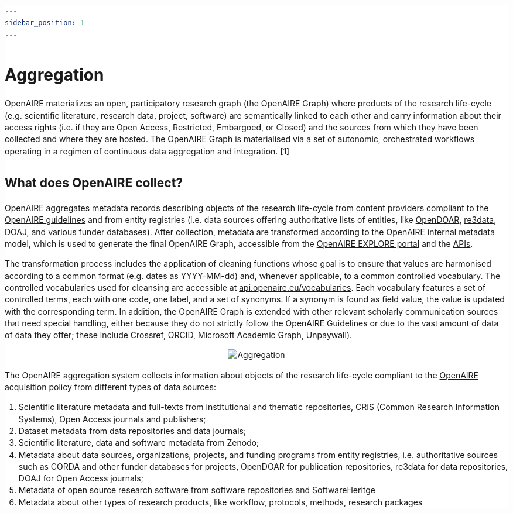 ```yaml
---
sidebar_position: 1
---
```


# Aggregation

OpenAIRE materializes an open, participatory research graph (the OpenAIRE Graph) where products of the research life-cycle (e.g. scientific literature, research data, project, software) are semantically linked to each other and carry information about their access rights (i.e. if they are Open Access, Restricted, Embargoed, or Closed) and the sources from which they have been collected and where they are hosted. The OpenAIRE Graph is materialised via a set of autonomic, orchestrated workflows operating in a regimen of continuous data aggregation and integration. [1]

## What does OpenAIRE collect?

OpenAIRE aggregates metadata records describing objects of the research life-cycle from content providers compliant to the [OpenAIRE guidelines](https://guidelines.openaire.eu/) and from entity registries (i.e. data sources offering authoritative lists of entities, like [OpenDOAR](https://v2.sherpa.ac.uk/opendoar/), [re3data](https://www.re3data.org/), [DOAJ](https://doaj.org/), and various funder databases). After collection, metadata are transformed according to the OpenAIRE internal metadata model, which is used to generate the final OpenAIRE Graph, accessible from the [OpenAIRE EXPLORE portal](https://explore.openaire.eu) and the [APIs](https://graph.openaire.eu/develop/).

The transformation process includes the application of cleaning functions whose goal is to ensure that values are harmonised according to a common format (e.g. dates as YYYY-MM-dd) and, whenever applicable, to a common controlled vocabulary. The controlled vocabularies used for cleansing are accessible at [api.openaire.eu/vocabularies](https://api.openaire.eu/vocabularies/). Each vocabulary features a set of controlled terms, each with one code, one label, and a set of synonyms. If a synonym is found as field value, the value is updated with the corresponding term. 
In addition, the OpenAIRE Graph is extended with other relevant scholarly communication sources that need special handling, either because they do not strictly follow the OpenAIRE Guidelines or due to the vast amount of data of data they offer; these include Crossref, ORCID, Microsoft Academic Graph, Unpaywall).

<p align="center">
    <img loading="lazy" alt="Aggregation" src={require('../../assets/img/aggregation.png').default} width="80%" className="img_node_modules-@docusaurus-theme-classic-lib-theme-MDXComponents-Img-styles-module"/>
</p>

The OpenAIRE aggregation system collects information about objects of the research life-cycle compliant to the [OpenAIRE acquisition policy](https://www.openaire.eu/content-acquisition-policy) from [different types of data sources](https://explore.openaire.eu/search/find/dataproviders):

1. Scientific literature metadata and full-texts from institutional and thematic repositories, CRIS (Common Research Information Systems), Open Access journals and publishers;
2. Dataset metadata from data repositories and data journals;
3. Scientific literature, data and software metadata from Zenodo;
4. Metadata about data sources, organizations, projects, and funding programs from entity registries, i.e. authoritative sources such as CORDA and other funder databases for projects, OpenDOAR for publication repositories, re3data for data repositories, DOAJ for Open Access journals;
5. Metadata of open source research software from software repositories and SoftwareHeritge
6. Metadata about other types of research products, like workflow, protocols, methods, research packages
